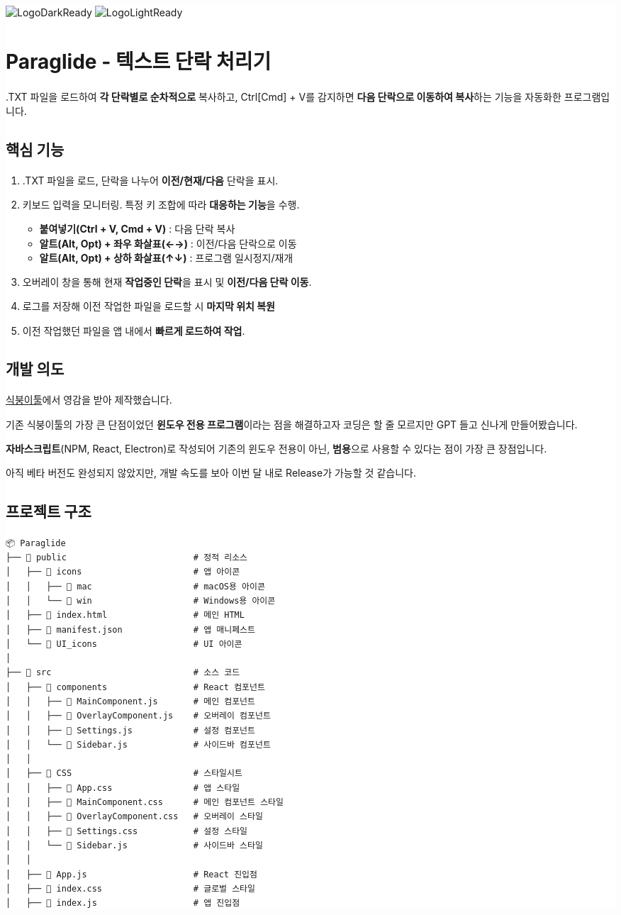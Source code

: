 <img width="1093" alt="LogoDarkReady" src="https://github.com/user-attachments/assets/d9c3df89-3937-4ba7-b278-c76bb44f14e9#gh-dark-mode-only">
<img width="1093" alt="LogoLightReady" src="https://github.com/user-attachments/assets/7c2e239b-3684-436e-a23c-5ebf85db1ab9#gh-light-mode-only">

# Paraglide - 텍스트 단락 처리기

.TXT 파일을 로드하여 **각 단락별로 순차적으로** 복사하고, Ctrl[Cmd] + V를 감지하면 **다음 단락으로 이동하여 복사**하는 기능을 자동화한 프로그램입니다.


## 핵심 기능

 1. .TXT 파일을 로드, 단락을 나누어 **이전/현재/다음** 단락을 표시.
 
 2. 키보드 입력을 모니터링. 특정 키 조합에 따라 **대응하는 기능**을 수행.
     - **붙여넣기(Ctrl + V, Cmd + V)** : 다음 단락 복사
     - **알트(Alt, Opt) + 좌우 화살표(←→)** : 이전/다음 단락으로 이동
     - **알트(Alt, Opt) + 상하 화살표(↑↓)** : 프로그램 일시정지/재개
 3. 오버레이 창을 통해 현재 **작업중인 단락**을 표시 및 **이전/다음 단락 이동**. 
 4. 로그를 저장해 이전 작업한 파일을 로드할 시 **마지막 위치 복원**
 5. 이전 작업했던 파일을 앱 내에서 **빠르게 로드하여 작업**.


## 개발 의도

 [식붕이툴](https://github.com/JOWONRO/SB2Tool)에서 영감을 받아 제작했습니다.

 기존 식붕이툴의 가장 큰 단점이었던 **윈도우 전용 프로그램**이라는 점을 해결하고자
 코딩은 할 줄 모르지만 GPT 들고 신나게 만들어봤습니다.

 **자바스크립트**(NPM, React, Electron)로 작성되어
 기존의 윈도우 전용이 아닌, **범용**으로 사용할 수 있다는 점이
 가장 큰 장점입니다.

 아직 베타 버전도 완성되지 않았지만, 개발 속도를 보아
 이번 달 내로 Release가 가능할 것 같습니다.

## 프로젝트 구조
```
📦 Paraglide
├── 📂 public                         # 정적 리소스
│   ├── 📂 icons                      # 앱 아이콘
│   │   ├── 📂 mac                    # macOS용 아이콘
│   │   └── 📂 win                    # Windows용 아이콘
│   ├── 📜 index.html                 # 메인 HTML
│   ├── 📜 manifest.json              # 앱 매니페스트
│   └── 📂 UI_icons                   # UI 아이콘
│
├── 📂 src                            # 소스 코드
│   ├── 📂 components                 # React 컴포넌트
│   │   ├── 📜 MainComponent.js       # 메인 컴포넌트
│   │   ├── 📜 OverlayComponent.js    # 오버레이 컴포넌트
│   │   ├── 📜 Settings.js            # 설정 컴포넌트
│   │   └── 📜 Sidebar.js             # 사이드바 컴포넌트
│   │
│   ├── 📂 CSS                        # 스타일시트
│   │   ├── 📜 App.css                # 앱 스타일
│   │   ├── 📜 MainComponent.css      # 메인 컴포넌트 스타일
│   │   ├── 📜 OverlayComponent.css   # 오버레이 스타일
│   │   ├── 📜 Settings.css           # 설정 스타일
│   │   └── 📜 Sidebar.js             # 사이드바 스타일
│   │
│   ├── 📜 App.js                     # React 진입점
│   ├── 📜 index.css                  # 글로벌 스타일
│   ├── 📜 index.js                   # 앱 진입점
```